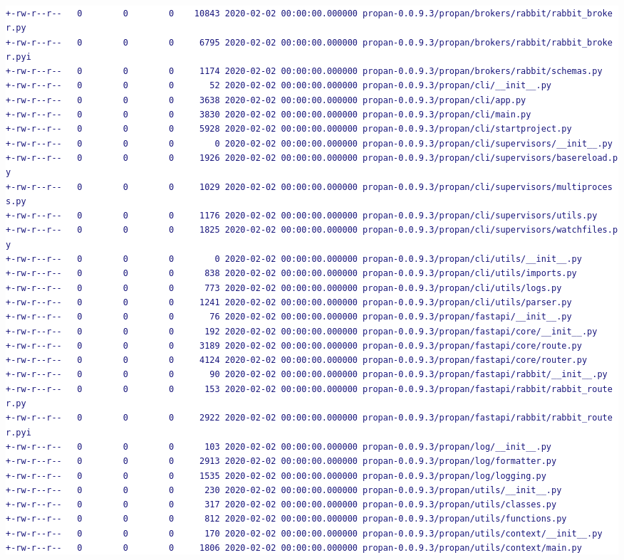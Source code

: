 ```diff
+-rw-r--r--   0        0        0    10843 2020-02-02 00:00:00.000000 propan-0.0.9.3/propan/brokers/rabbit/rabbit_broker.py
+-rw-r--r--   0        0        0     6795 2020-02-02 00:00:00.000000 propan-0.0.9.3/propan/brokers/rabbit/rabbit_broker.pyi
+-rw-r--r--   0        0        0     1174 2020-02-02 00:00:00.000000 propan-0.0.9.3/propan/brokers/rabbit/schemas.py
+-rw-r--r--   0        0        0       52 2020-02-02 00:00:00.000000 propan-0.0.9.3/propan/cli/__init__.py
+-rw-r--r--   0        0        0     3638 2020-02-02 00:00:00.000000 propan-0.0.9.3/propan/cli/app.py
+-rw-r--r--   0        0        0     3830 2020-02-02 00:00:00.000000 propan-0.0.9.3/propan/cli/main.py
+-rw-r--r--   0        0        0     5928 2020-02-02 00:00:00.000000 propan-0.0.9.3/propan/cli/startproject.py
+-rw-r--r--   0        0        0        0 2020-02-02 00:00:00.000000 propan-0.0.9.3/propan/cli/supervisors/__init__.py
+-rw-r--r--   0        0        0     1926 2020-02-02 00:00:00.000000 propan-0.0.9.3/propan/cli/supervisors/basereload.py
+-rw-r--r--   0        0        0     1029 2020-02-02 00:00:00.000000 propan-0.0.9.3/propan/cli/supervisors/multiprocess.py
+-rw-r--r--   0        0        0     1176 2020-02-02 00:00:00.000000 propan-0.0.9.3/propan/cli/supervisors/utils.py
+-rw-r--r--   0        0        0     1825 2020-02-02 00:00:00.000000 propan-0.0.9.3/propan/cli/supervisors/watchfiles.py
+-rw-r--r--   0        0        0        0 2020-02-02 00:00:00.000000 propan-0.0.9.3/propan/cli/utils/__init__.py
+-rw-r--r--   0        0        0      838 2020-02-02 00:00:00.000000 propan-0.0.9.3/propan/cli/utils/imports.py
+-rw-r--r--   0        0        0      773 2020-02-02 00:00:00.000000 propan-0.0.9.3/propan/cli/utils/logs.py
+-rw-r--r--   0        0        0     1241 2020-02-02 00:00:00.000000 propan-0.0.9.3/propan/cli/utils/parser.py
+-rw-r--r--   0        0        0       76 2020-02-02 00:00:00.000000 propan-0.0.9.3/propan/fastapi/__init__.py
+-rw-r--r--   0        0        0      192 2020-02-02 00:00:00.000000 propan-0.0.9.3/propan/fastapi/core/__init__.py
+-rw-r--r--   0        0        0     3189 2020-02-02 00:00:00.000000 propan-0.0.9.3/propan/fastapi/core/route.py
+-rw-r--r--   0        0        0     4124 2020-02-02 00:00:00.000000 propan-0.0.9.3/propan/fastapi/core/router.py
+-rw-r--r--   0        0        0       90 2020-02-02 00:00:00.000000 propan-0.0.9.3/propan/fastapi/rabbit/__init__.py
+-rw-r--r--   0        0        0      153 2020-02-02 00:00:00.000000 propan-0.0.9.3/propan/fastapi/rabbit/rabbit_router.py
+-rw-r--r--   0        0        0     2922 2020-02-02 00:00:00.000000 propan-0.0.9.3/propan/fastapi/rabbit/rabbit_router.pyi
+-rw-r--r--   0        0        0      103 2020-02-02 00:00:00.000000 propan-0.0.9.3/propan/log/__init__.py
+-rw-r--r--   0        0        0     2913 2020-02-02 00:00:00.000000 propan-0.0.9.3/propan/log/formatter.py
+-rw-r--r--   0        0        0     1535 2020-02-02 00:00:00.000000 propan-0.0.9.3/propan/log/logging.py
+-rw-r--r--   0        0        0      230 2020-02-02 00:00:00.000000 propan-0.0.9.3/propan/utils/__init__.py
+-rw-r--r--   0        0        0      317 2020-02-02 00:00:00.000000 propan-0.0.9.3/propan/utils/classes.py
+-rw-r--r--   0        0        0      812 2020-02-02 00:00:00.000000 propan-0.0.9.3/propan/utils/functions.py
+-rw-r--r--   0        0        0      170 2020-02-02 00:00:00.000000 propan-0.0.9.3/propan/utils/context/__init__.py
+-rw-r--r--   0        0        0     1806 2020-02-02 00:00:00.000000 propan-0.0.9.3/propan/utils/context/main.py
```